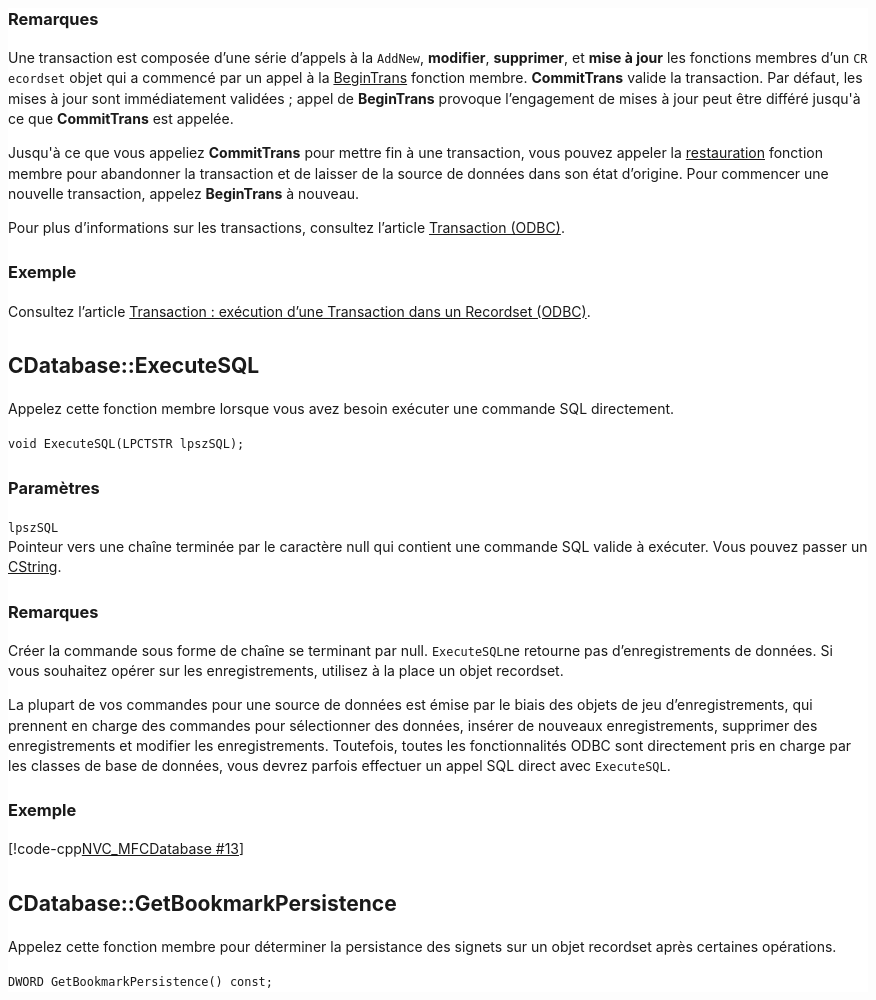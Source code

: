 ### <a name="remarks"></a>Remarques  
 Une transaction est composée d’une série d’appels à la `AddNew`, **modifier**, **supprimer**, et **mise à jour** les fonctions membres d’un `CRecordset` objet qui a commencé par un appel à la [BeginTrans](#begintrans) fonction membre. **CommitTrans** valide la transaction. Par défaut, les mises à jour sont immédiatement validées ; appel de **BeginTrans** provoque l’engagement de mises à jour peut être différé jusqu'à ce que **CommitTrans** est appelée.  
  
 Jusqu'à ce que vous appeliez **CommitTrans** pour mettre fin à une transaction, vous pouvez appeler la [restauration](#rollback) fonction membre pour abandonner la transaction et de laisser de la source de données dans son état d’origine. Pour commencer une nouvelle transaction, appelez **BeginTrans** à nouveau.  
  
 Pour plus d’informations sur les transactions, consultez l’article [Transaction (ODBC)](../../data/odbc/transaction-odbc.md).  
  
### <a name="example"></a>Exemple  
  Consultez l’article [Transaction : exécution d’une Transaction dans un Recordset (ODBC)](../../data/odbc/transaction-performing-a-transaction-in-a-recordset-odbc.md).  
  
##  <a name="executesql"></a>CDatabase::ExecuteSQL  
 Appelez cette fonction membre lorsque vous avez besoin exécuter une commande SQL directement.  
  
```  
void ExecuteSQL(LPCTSTR lpszSQL);
```  
  
### <a name="parameters"></a>Paramètres  
 `lpszSQL`  
 Pointeur vers une chaîne terminée par le caractère null qui contient une commande SQL valide à exécuter. Vous pouvez passer un [CString](../../atl-mfc-shared/reference/cstringt-class.md).  
  
### <a name="remarks"></a>Remarques  
 Créer la commande sous forme de chaîne se terminant par null. `ExecuteSQL`ne retourne pas d’enregistrements de données. Si vous souhaitez opérer sur les enregistrements, utilisez à la place un objet recordset.  
  
 La plupart de vos commandes pour une source de données est émise par le biais des objets de jeu d’enregistrements, qui prennent en charge des commandes pour sélectionner des données, insérer de nouveaux enregistrements, supprimer des enregistrements et modifier les enregistrements. Toutefois, toutes les fonctionnalités ODBC sont directement pris en charge par les classes de base de données, vous devrez parfois effectuer un appel SQL direct avec `ExecuteSQL`.  
  
### <a name="example"></a>Exemple  
 [!code-cpp[NVC_MFCDatabase #13](../../mfc/codesnippet/cpp/cdatabase-class_4.cpp)]  
  
##  <a name="getbookmarkpersistence"></a>CDatabase::GetBookmarkPersistence  
 Appelez cette fonction membre pour déterminer la persistance des signets sur un objet recordset après certaines opérations.  
  
```  
DWORD GetBookmarkPersistence() const;  
```  
  